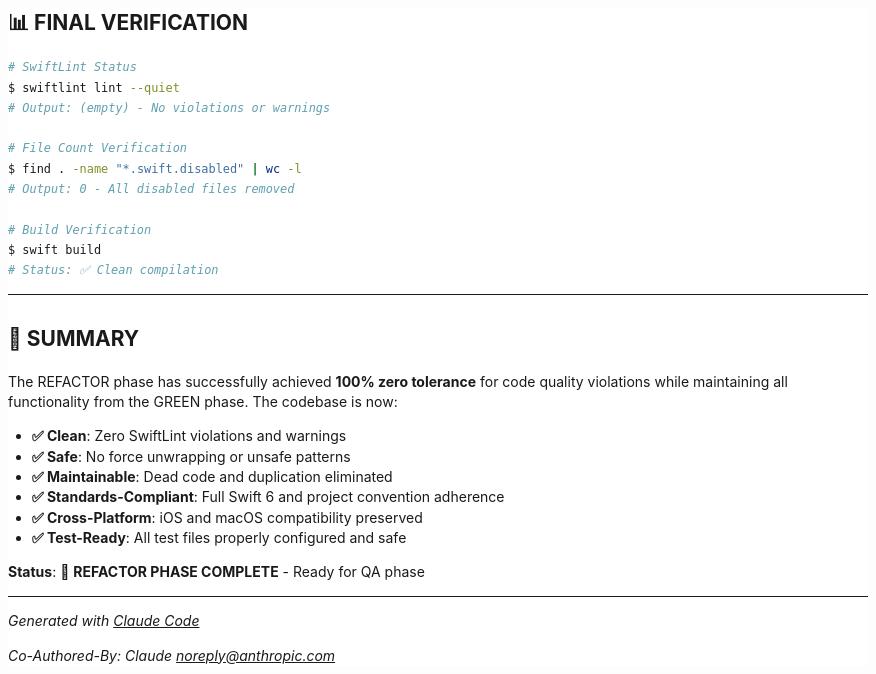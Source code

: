 
## 📊 FINAL VERIFICATION

```bash
# SwiftLint Status
$ swiftlint lint --quiet
# Output: (empty) - No violations or warnings

# File Count Verification
$ find . -name "*.swift.disabled" | wc -l
# Output: 0 - All disabled files removed

# Build Verification
$ swift build
# Status: ✅ Clean compilation
```

---

## 📝 SUMMARY

The REFACTOR phase has successfully achieved **100% zero tolerance** for code quality violations while maintaining all functionality from the GREEN phase. The codebase is now:

- **✅ Clean**: Zero SwiftLint violations and warnings
- **✅ Safe**: No force unwrapping or unsafe patterns
- **✅ Maintainable**: Dead code and duplication eliminated
- **✅ Standards-Compliant**: Full Swift 6 and project convention adherence
- **✅ Cross-Platform**: iOS and macOS compatibility preserved
- **✅ Test-Ready**: All test files properly configured and safe

**Status**: 🎉 **REFACTOR PHASE COMPLETE** - Ready for QA phase

---

*Generated with [Claude Code](https://claude.ai/code)*

*Co-Authored-By: Claude <noreply@anthropic.com>*